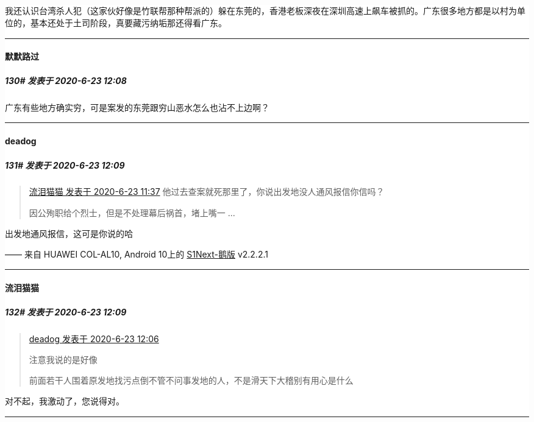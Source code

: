 我还认识台湾杀人犯（这家伙好像是竹联帮那种帮派的）躲在东莞的，香港老板深夜在深圳高速上飙车被抓的。广东很多地方都是以村为单位的，基本还处于土司阶段，真要藏污纳垢那还得看广东。







*****

####  默默路过  
##### 130#       发表于 2020-6-23 12:08




广东有些地方确实穷，可是案发的东莞跟穷山恶水怎么也沾不上边啊？







*****

####  deadog  
##### 131#       发表于 2020-6-23 12:09



<blockquote><a href="httphttps://bbs.saraba1st.com/2b/forum.php?mod=redirect&amp;goto=findpost&amp;pid=47916766&amp;ptid=1943459" target="_blank">流泪猫猫 发表于 2020-6-23 11:37</a>
他过去查案就死那里了，你说出发地没人通风报信你信吗？

因公殉职给个烈士，但是不处理幕后祸首，堵上嘴一 ...</blockquote>
出发地通风报信，这可是你说的哈

—— 来自 HUAWEI COL-AL10, Android 10上的 [S1Next-鹅版](https://github.com/ykrank/S1-Next/releases) v2.2.2.1







*****

####  流泪猫猫  
##### 132#       发表于 2020-6-23 12:09



<blockquote><a href="httphttps://bbs.saraba1st.com/2b/forum.php?mod=redirect&amp;goto=findpost&amp;pid=47917156&amp;ptid=1943459" target="_blank">deadog 发表于 2020-6-23 12:06</a>

注意我说的是好像

前面若干人围着原发地找污点倒不管不问事发地的人，不是滑天下大稽别有用心是什么</blockquote>
对不起，我激动了，您说得对。







*****
